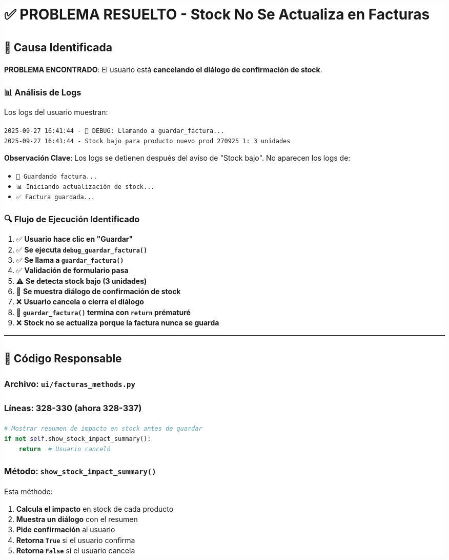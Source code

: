 # ✅ PROBLEMA RESUELTO - Stock No Se Actualiza en Facturas

## 🎯 **Causa Identificada**

**PROBLEMA ENCONTRADO**: El usuario está **cancelando el diálogo de confirmación de stock**.

### 📊 **Análisis de Logs**

Los logs del usuario muestran:
```
2025-09-27 16:41:44 - 🔧 DEBUG: Llamando a guardar_factura...
2025-09-27 16:41:44 - Stock bajo para producto nuevo prod 270925 1: 3 unidades
```

**Observación Clave**: Los logs se detienen después del aviso de "Stock bajo". No aparecen los logs de:
- `💾 Guardando factura...`
- `📊 Iniciando actualización de stock...`
- `✅ Factura guardada...`

### 🔍 **Flujo de Ejecución Identificado**

1. ✅ **Usuario hace clic en "Guardar"**
2. ✅ **Se ejecuta `debug_guardar_factura()`**
3. ✅ **Se llama a `guardar_factura()`**
4. ✅ **Validación de formulario pasa**
5. ⚠️ **Se detecta stock bajo (3 unidades)**
6. 🔄 **Se muestra diálogo de confirmación de stock**
7. ❌ **Usuario cancela o cierra el diálogo**
8. 🛑 **`guardar_factura()` termina con `return` prématuré**
9. ❌ **Stock no se actualiza porque la factura nunca se guarda**

---

## 🔧 **Código Responsable**

### **Archivo**: `ui/facturas_methods.py`
### **Líneas**: 328-330 (ahora 328-337)

```python
# Mostrar resumen de impacto en stock antes de guardar
if not self.show_stock_impact_summary():
    return  # Usuario canceló
```

### **Método**: `show_stock_impact_summary()`

Esta méthode:
1. **Calcula el impacto** en stock de cada producto
2. **Muestra un diálogo** con el resumen
3. **Pide confirmación** al usuario
4. **Retorna `True`** si el usuario confirma
5. **Retorna `False`** si el usuario cancela
